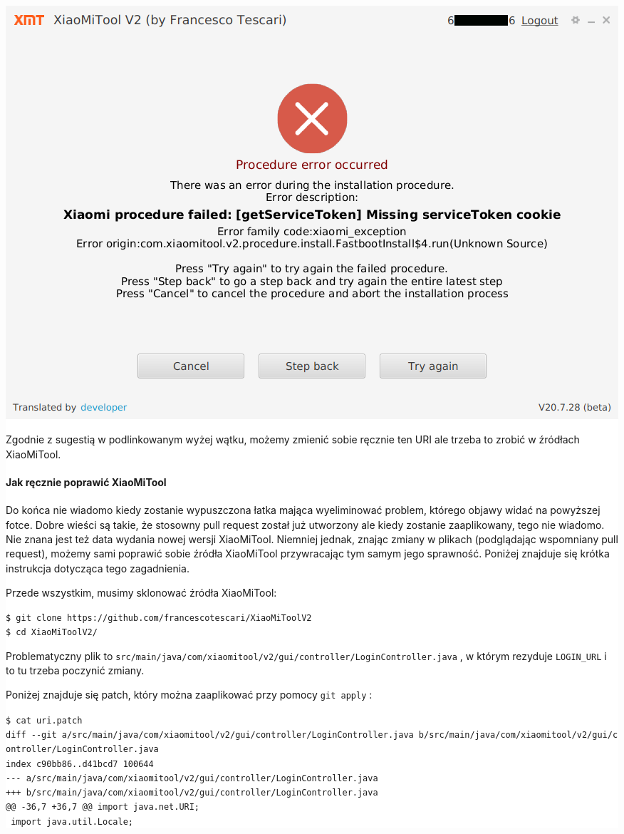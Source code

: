 ![xiaomi-redmi-9-linux-aosp-bootloader-xiaomitool-error-unlock](/img/2021/08/013-xiaomi-redmi-9-linux-aosp-bootloader-xiaomitool-error-unlock.png#huge)

Zgodnie z sugestią w podlinkowanym wyżej wątku, możemy zmienić sobie ręcznie ten URI ale trzeba to
zrobić w źródłach XiaoMiTool.

#### Jak ręcznie poprawić XiaoMiTool

Do końca nie wiadomo kiedy zostanie wypuszczona łatka mająca wyeliminować problem, którego objawy
widać na powyższej fotce. Dobre wieści są takie, że stosowny pull request został już utworzony ale
kiedy zostanie zaaplikowany, tego nie wiadomo. Nie znana jest też data wydania nowej wersji
XiaoMiTool. Niemniej jednak, znając zmiany w plikach (podglądając wspomniany pull request), możemy
sami poprawić sobie źródła XiaoMiTool przywracając tym samym jego sprawność. Poniżej znajduje się
krótka instrukcja dotycząca tego zagadnienia.

Przede wszystkim, musimy sklonować źródła XiaoMiTool:

    $ git clone https://github.com/francescotescari/XiaoMiToolV2
    $ cd XiaoMiToolV2/

Problematyczny plik to `src/main/java/com/xiaomitool/v2/gui/controller/LoginController.java` , w
którym rezyduje `LOGIN_URL` i to tu trzeba poczynić zmiany.

Poniżej znajduje się patch, który można zaaplikować przy pomocy `git apply` :

    $ cat uri.patch
    diff --git a/src/main/java/com/xiaomitool/v2/gui/controller/LoginController.java b/src/main/java/com/xiaomitool/v2/gui/controller/LoginController.java
    index c90bb86..d41bcd7 100644
    --- a/src/main/java/com/xiaomitool/v2/gui/controller/LoginController.java
    +++ b/src/main/java/com/xiaomitool/v2/gui/controller/LoginController.java
    @@ -36,7 +36,7 @@ import java.net.URI;
     import java.util.Locale;
